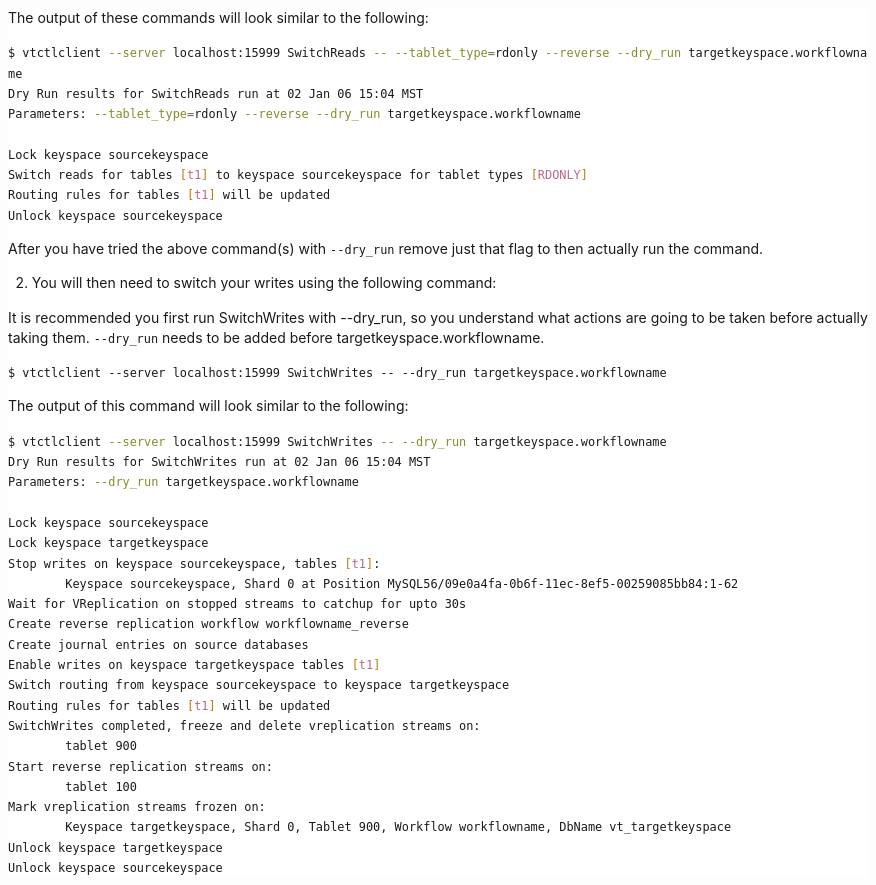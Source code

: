 The output of these commands will look similar to the following:

```sh
$ vtctlclient --server localhost:15999 SwitchReads -- --tablet_type=rdonly --reverse --dry_run targetkeyspace.workflowname
Dry Run results for SwitchReads run at 02 Jan 06 15:04 MST
Parameters: --tablet_type=rdonly --reverse --dry_run targetkeyspace.workflowname

Lock keyspace sourcekeyspace
Switch reads for tables [t1] to keyspace sourcekeyspace for tablet types [RDONLY]
Routing rules for tables [t1] will be updated
Unlock keyspace sourcekeyspace
```
 
 After you have tried the above command(s) with `--dry_run` remove just that flag to then actually run the command.
 
2. You will then need to switch your writes using the following command:

It is recommended you first run SwitchWrites with --dry_run, so you understand what actions are going to be taken before actually taking them. 
`--dry_run` needs to be added before targetkeyspace.workflowname.

```
$ vtctlclient --server localhost:15999 SwitchWrites -- --dry_run targetkeyspace.workflowname 
```
The output of this command will look similar to the following:

```sh
$ vtctlclient --server localhost:15999 SwitchWrites -- --dry_run targetkeyspace.workflowname
Dry Run results for SwitchWrites run at 02 Jan 06 15:04 MST
Parameters: --dry_run targetkeyspace.workflowname

Lock keyspace sourcekeyspace
Lock keyspace targetkeyspace
Stop writes on keyspace sourcekeyspace, tables [t1]:
        Keyspace sourcekeyspace, Shard 0 at Position MySQL56/09e0a4fa-0b6f-11ec-8ef5-00259085bb84:1-62
Wait for VReplication on stopped streams to catchup for upto 30s
Create reverse replication workflow workflowname_reverse
Create journal entries on source databases
Enable writes on keyspace targetkeyspace tables [t1]
Switch routing from keyspace sourcekeyspace to keyspace targetkeyspace
Routing rules for tables [t1] will be updated
SwitchWrites completed, freeze and delete vreplication streams on:
        tablet 900
Start reverse replication streams on:
        tablet 100
Mark vreplication streams frozen on:
        Keyspace targetkeyspace, Shard 0, Tablet 900, Workflow workflowname, DbName vt_targetkeyspace
Unlock keyspace targetkeyspace
Unlock keyspace sourcekeyspace
```
